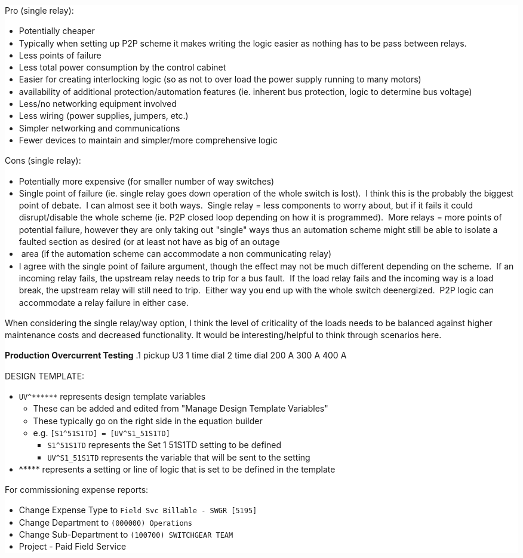 Pro (single relay):
- Potentially cheaper
- Typically when setting up P2P scheme it makes writing the logic easier as nothing has to be pass between relays.
- Less points of failure
- Less total power consumption by the control cabinet
- Easier for creating interlocking logic (so as not to over load the power supply running to many motors)
- availability of additional protection/automation features (ie. inherent bus protection, logic to determine bus voltage)
- Less/no networking equipment involved
- Less wiring (power supplies, jumpers, etc.)
- Simpler networking and communications
- Fewer devices to maintain and simpler/more comprehensive logic

Cons (single relay):
- Potentially more expensive (for smaller number of way switches)
- Single point of failure (ie. single relay goes down operation of the whole switch is lost).  I think this is the probably the biggest point of debate.  I can almost see it both ways.  Single relay = less components to worry about, but if it fails it could disrupt/disable the whole scheme (ie. P2P closed loop depending on how it is programmed).  More relays = more points of potential failure, however they are only taking out "single" ways thus an automation scheme might still be able to isolate a faulted section as desired (or at least not have as big of an outage
-  area (if the automation scheme can accommodate a non communicating relay)
- I agree with the single point of failure argument, though the effect may not be much different depending on the scheme.  If an incoming relay fails, the upstream relay needs to trip for a bus fault.  If the load relay fails and the incoming way is a load break, the upstream relay will still need to trip.  Either way you end up with the whole switch deenergized.  P2P logic can accommodate a relay failure in either case.  


When considering the single relay/way option, I think the level of criticality of the loads needs to be balanced against higher maintenance costs and decreased functionality. It would be interesting/helpful to think through scenarios here.

**Production Overcurrent Testing**
.1 pickup
U3
1 time dial
2 time dial
200 A
300 A
400 A

DESIGN TEMPLATE:
- `UV^******` represents design template variables
	- These can be added and edited from "Manage Design Template Variables"
	- These typically go on the right side in the equation builder
	- e.g. `[S1^51S1TD] = [UV^S1_51S1TD]`
		- `S1^51S1TD` represents the Set 1 51S1TD setting to be defined
		- `UV^S1_51S1TD` represents the variable that will be sent to the setting
- **^****** represents a setting or line of logic that is set to be defined in the template

For commissioning expense reports:
- Change Expense Type to `Field Svc Billable - SWGR [5195]`
- Change Department to `(000000) Operations`
- Change Sub-Department to `(100700) SWITCHGEAR TEAM`
- Project - Paid Field Service

